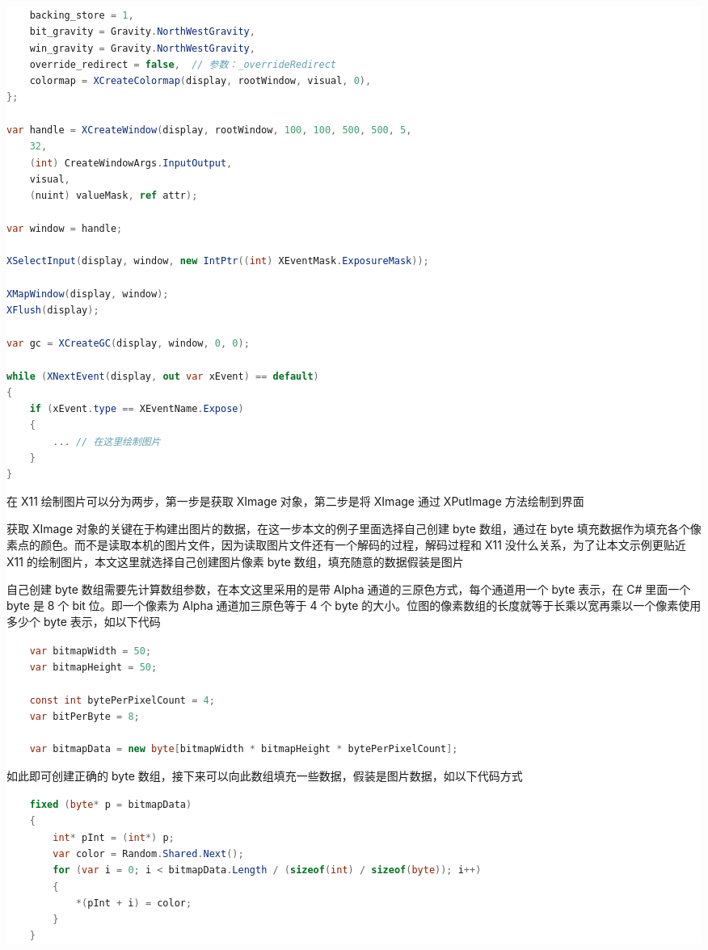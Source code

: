 ```csharp
    backing_store = 1,
    bit_gravity = Gravity.NorthWestGravity,
    win_gravity = Gravity.NorthWestGravity,
    override_redirect = false,  // 参数：_overrideRedirect
    colormap = XCreateColormap(display, rootWindow, visual, 0),
};

var handle = XCreateWindow(display, rootWindow, 100, 100, 500, 500, 5,
    32,
    (int) CreateWindowArgs.InputOutput,
    visual,
    (nuint) valueMask, ref attr);

var window = handle;

XSelectInput(display, window, new IntPtr((int) XEventMask.ExposureMask));

XMapWindow(display, window);
XFlush(display);

var gc = XCreateGC(display, window, 0, 0);

while (XNextEvent(display, out var xEvent) == default)
{
    if (xEvent.type == XEventName.Expose)
    {
        ... // 在这里绘制图片
    }
}
```

在 X11 绘制图片可以分为两步，第一步是获取 XImage 对象，第二步是将 XImage 通过 XPutImage 方法绘制到界面

获取 XImage 对象的关键在于构建出图片的数据，在这一步本文的例子里面选择自己创建 byte 数组，通过在 byte 填充数据作为填充各个像素点的颜色。而不是读取本机的图片文件，因为读取图片文件还有一个解码的过程，解码过程和 X11 没什么关系，为了让本文示例更贴近 X11 的绘制图片，本文这里就选择自己创建图片像素 byte 数组，填充随意的数据假装是图片

自己创建 byte 数组需要先计算数组参数，在本文这里采用的是带 Alpha 通道的三原色方式，每个通道用一个 byte 表示，在 C# 里面一个 byte 是 8 个 bit 位。即一个像素为 Alpha 通道加三原色等于 4 个 byte 的大小。位图的像素数组的长度就等于长乘以宽再乘以一个像素使用多少个 byte 表示，如以下代码

```csharp
    var bitmapWidth = 50;
    var bitmapHeight = 50;

    const int bytePerPixelCount = 4;
    var bitPerByte = 8;

    var bitmapData = new byte[bitmapWidth * bitmapHeight * bytePerPixelCount];
```

如此即可创建正确的 byte 数组，接下来可以向此数组填充一些数据，假装是图片数据，如以下代码方式

```csharp
    fixed (byte* p = bitmapData)
    {
        int* pInt = (int*) p;
        var color = Random.Shared.Next();
        for (var i = 0; i < bitmapData.Length / (sizeof(int) / sizeof(byte)); i++)
        {
            *(pInt + i) = color;
        }
    }
```
